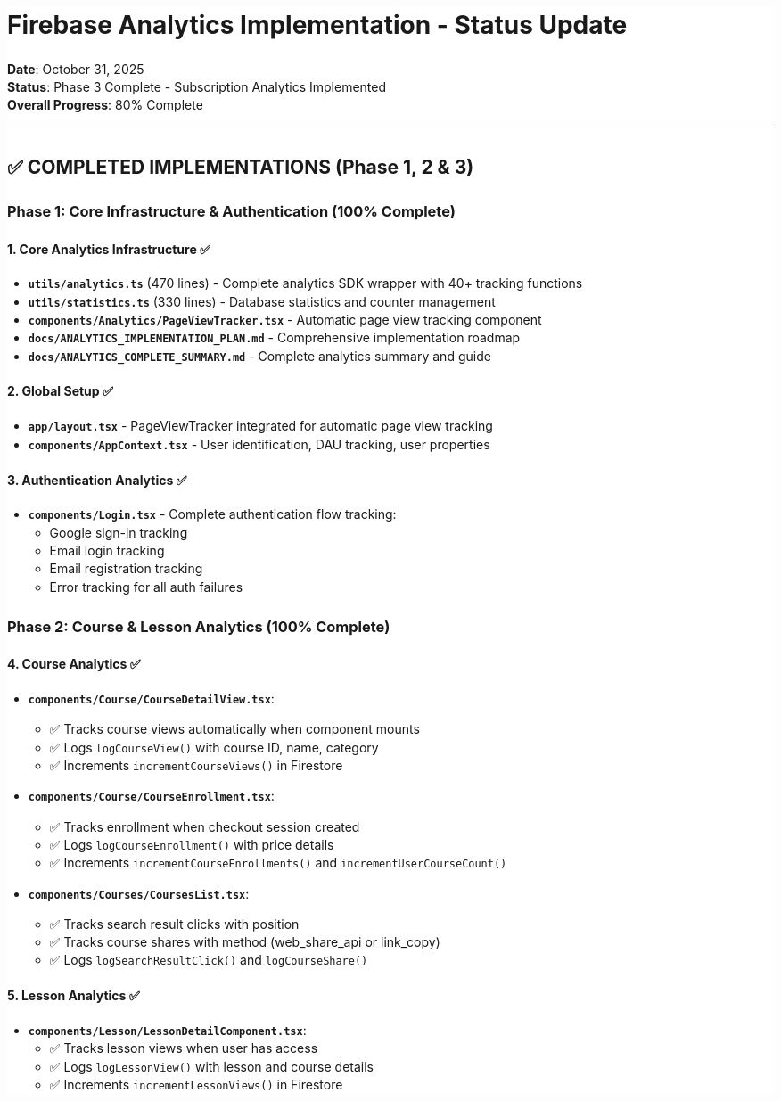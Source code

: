 # Firebase Analytics Implementation - Status Update

**Date**: October 31, 2025  
**Status**: Phase 3 Complete - Subscription Analytics Implemented  
**Overall Progress**: 80% Complete

---

## ✅ COMPLETED IMPLEMENTATIONS (Phase 1, 2 & 3)

### Phase 1: Core Infrastructure & Authentication (100% Complete)

#### 1. Core Analytics Infrastructure ✅
- **`utils/analytics.ts`** (470 lines) - Complete analytics SDK wrapper with 40+ tracking functions
- **`utils/statistics.ts`** (330 lines) - Database statistics and counter management  
- **`components/Analytics/PageViewTracker.tsx`** - Automatic page view tracking component
- **`docs/ANALYTICS_IMPLEMENTATION_PLAN.md`** - Comprehensive implementation roadmap
- **`docs/ANALYTICS_COMPLETE_SUMMARY.md`** - Complete analytics summary and guide

#### 2. Global Setup ✅
- **`app/layout.tsx`** - PageViewTracker integrated for automatic page view tracking
- **`components/AppContext.tsx`** - User identification, DAU tracking, user properties

#### 3. Authentication Analytics ✅
- **`components/Login.tsx`** - Complete authentication flow tracking:
  - Google sign-in tracking
  - Email login tracking
  - Email registration tracking
  - Error tracking for all auth failures

### Phase 2: Course & Lesson Analytics (100% Complete)

#### 4. Course Analytics ✅
- **`components/Course/CourseDetailView.tsx`**:
  - ✅ Tracks course views automatically when component mounts
  - ✅ Logs `logCourseView()` with course ID, name, category
  - ✅ Increments `incrementCourseViews()` in Firestore

- **`components/Course/CourseEnrollment.tsx`**:
  - ✅ Tracks enrollment when checkout session created
  - ✅ Logs `logCourseEnrollment()` with price details
  - ✅ Increments `incrementCourseEnrollments()` and `incrementUserCourseCount()`

- **`components/Courses/CoursesList.tsx`**:
  - ✅ Tracks search result clicks with position
  - ✅ Tracks course shares with method (web_share_api or link_copy)
  - ✅ Logs `logSearchResultClick()` and `logCourseShare()`

#### 5. Lesson Analytics ✅
- **`components/Lesson/LessonDetailComponent.tsx`**:
  - ✅ Tracks lesson views when user has access
  - ✅ Logs `logLessonView()` with lesson and course details
  - ✅ Increments `incrementLessonViews()` in Firestore
